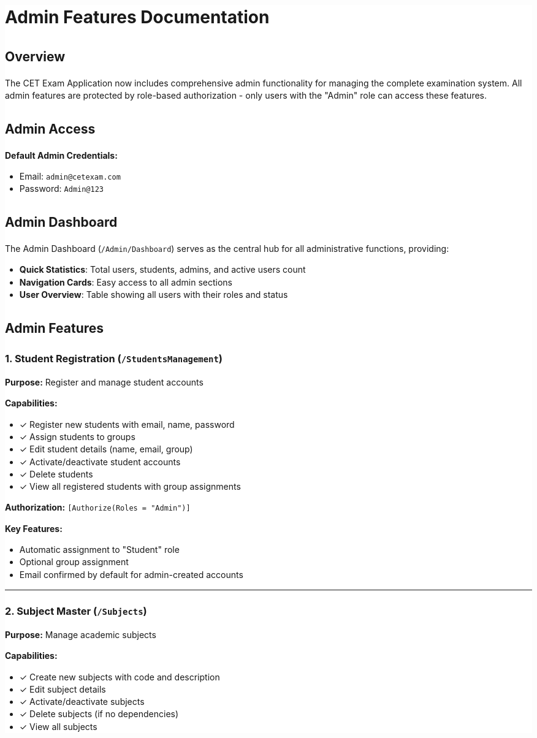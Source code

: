 # Admin Features Documentation

## Overview

The CET Exam Application now includes comprehensive admin functionality for managing the complete examination system. All admin features are protected by role-based authorization - only users with the "Admin" role can access these features.

## Admin Access

**Default Admin Credentials:**
- Email: `admin@cetexam.com`
- Password: `Admin@123`

## Admin Dashboard

The Admin Dashboard (`/Admin/Dashboard`) serves as the central hub for all administrative functions, providing:

- **Quick Statistics**: Total users, students, admins, and active users count
- **Navigation Cards**: Easy access to all admin sections
- **User Overview**: Table showing all users with their roles and status

## Admin Features

### 1. Student Registration (`/StudentsManagement`)

**Purpose:** Register and manage student accounts

**Capabilities:**
- ✓ Register new students with email, name, password
- ✓ Assign students to groups
- ✓ Edit student details (name, email, group)
- ✓ Activate/deactivate student accounts
- ✓ Delete students
- ✓ View all registered students with group assignments

**Authorization:** `[Authorize(Roles = "Admin")]`

**Key Features:**
- Automatic assignment to "Student" role
- Optional group assignment
- Email confirmed by default for admin-created accounts

---

### 2. Subject Master (`/Subjects`)

**Purpose:** Manage academic subjects

**Capabilities:**
- ✓ Create new subjects with code and description
- ✓ Edit subject details
- ✓ Activate/deactivate subjects
- ✓ Delete subjects (if no dependencies)
- ✓ View all subjects
